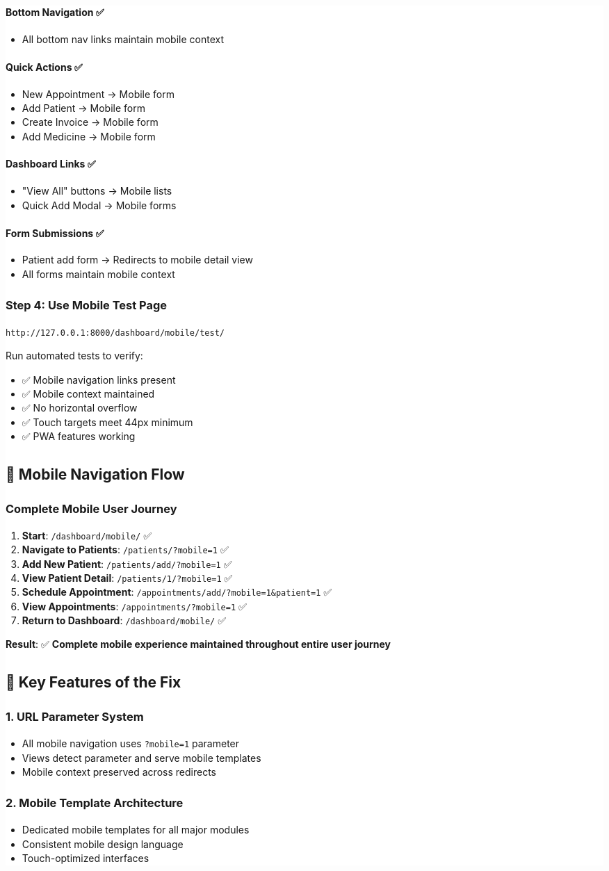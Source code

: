 #### **Bottom Navigation** ✅
- All bottom nav links maintain mobile context

#### **Quick Actions** ✅
- New Appointment → Mobile form
- Add Patient → Mobile form
- Create Invoice → Mobile form
- Add Medicine → Mobile form

#### **Dashboard Links** ✅
- "View All" buttons → Mobile lists
- Quick Add Modal → Mobile forms

#### **Form Submissions** ✅
- Patient add form → Redirects to mobile detail view
- All forms maintain mobile context

### **Step 4: Use Mobile Test Page**
```
http://127.0.0.1:8000/dashboard/mobile/test/
```

Run automated tests to verify:
- ✅ Mobile navigation links present
- ✅ Mobile context maintained
- ✅ No horizontal overflow
- ✅ Touch targets meet 44px minimum
- ✅ PWA features working

## 📱 **Mobile Navigation Flow**

### **Complete Mobile User Journey**
1. **Start**: `/dashboard/mobile/` ✅
2. **Navigate to Patients**: `/patients/?mobile=1` ✅
3. **Add New Patient**: `/patients/add/?mobile=1` ✅
4. **View Patient Detail**: `/patients/1/?mobile=1` ✅
5. **Schedule Appointment**: `/appointments/add/?mobile=1&patient=1` ✅
6. **View Appointments**: `/appointments/?mobile=1` ✅
7. **Return to Dashboard**: `/dashboard/mobile/` ✅

**Result**: ✅ **Complete mobile experience maintained throughout entire user journey**

## 🎯 **Key Features of the Fix**

### **1. URL Parameter System**
- All mobile navigation uses `?mobile=1` parameter
- Views detect parameter and serve mobile templates
- Mobile context preserved across redirects

### **2. Mobile Template Architecture**
- Dedicated mobile templates for all major modules
- Consistent mobile design language
- Touch-optimized interfaces
